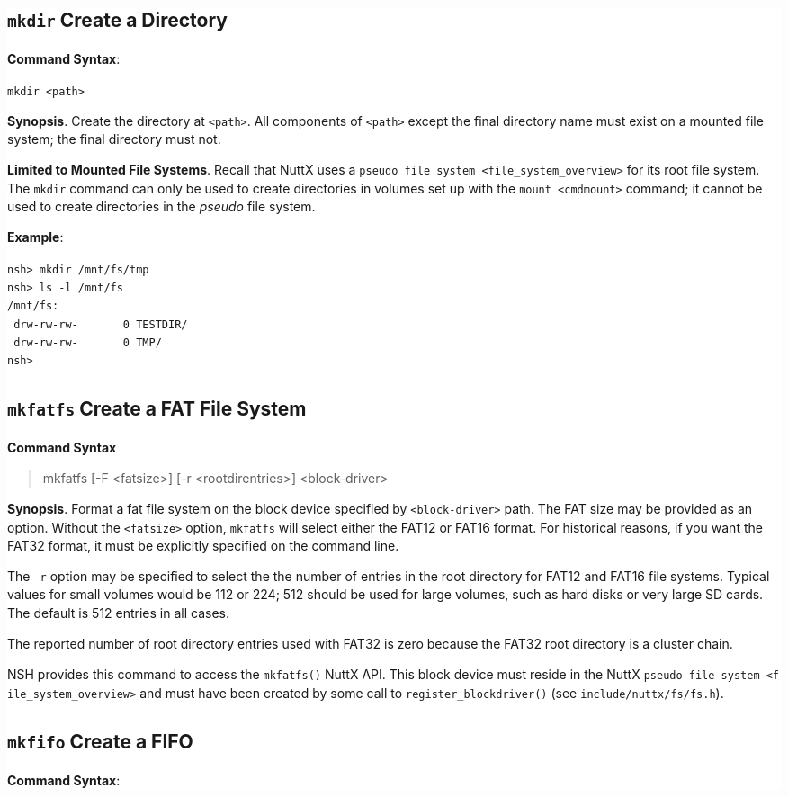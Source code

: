 ## `mkdir` Create a Directory

**Command Syntax**:

    mkdir <path>

**Synopsis**. Create the directory at `<path>`. All components of
`<path>` except the final directory name must exist on a mounted file
system; the final directory must not.

**Limited to Mounted File Systems**. Recall that NuttX uses a `pseudo
file system <file_system_overview>` for its root file system. The
`mkdir` command can only be used to create directories in volumes set up
with the `mount <cmdmount>` command; it cannot be used to create
directories in the *pseudo* file system.

**Example**:

    nsh> mkdir /mnt/fs/tmp
    nsh> ls -l /mnt/fs
    /mnt/fs:
     drw-rw-rw-       0 TESTDIR/
     drw-rw-rw-       0 TMP/
    nsh>

## `mkfatfs` Create a FAT File System

**Command Syntax**

> mkfatfs \[-F \<fatsize\>\] \[-r \<rootdirentries\>\] \<block-driver\>

**Synopsis**. Format a fat file system on the block device specified by
`<block-driver>` path. The FAT size may be provided as an option.
Without the `<fatsize>` option, `mkfatfs` will select either the FAT12
or FAT16 format. For historical reasons, if you want the FAT32 format,
it must be explicitly specified on the command line.

The `-r` option may be specified to select the the number of entries in
the root directory for FAT12 and FAT16 file systems. Typical values for
small volumes would be 112 or 224; 512 should be used for large volumes,
such as hard disks or very large SD cards. The default is 512 entries in
all cases.

The reported number of root directory entries used with FAT32 is zero
because the FAT32 root directory is a cluster chain.

NSH provides this command to access the `mkfatfs()` NuttX API. This
block device must reside in the NuttX `pseudo file system
<file_system_overview>` and must have been created by some call to
`register_blockdriver()` (see `include/nuttx/fs/fs.h`).

## `mkfifo` Create a FIFO

**Command Syntax**:
